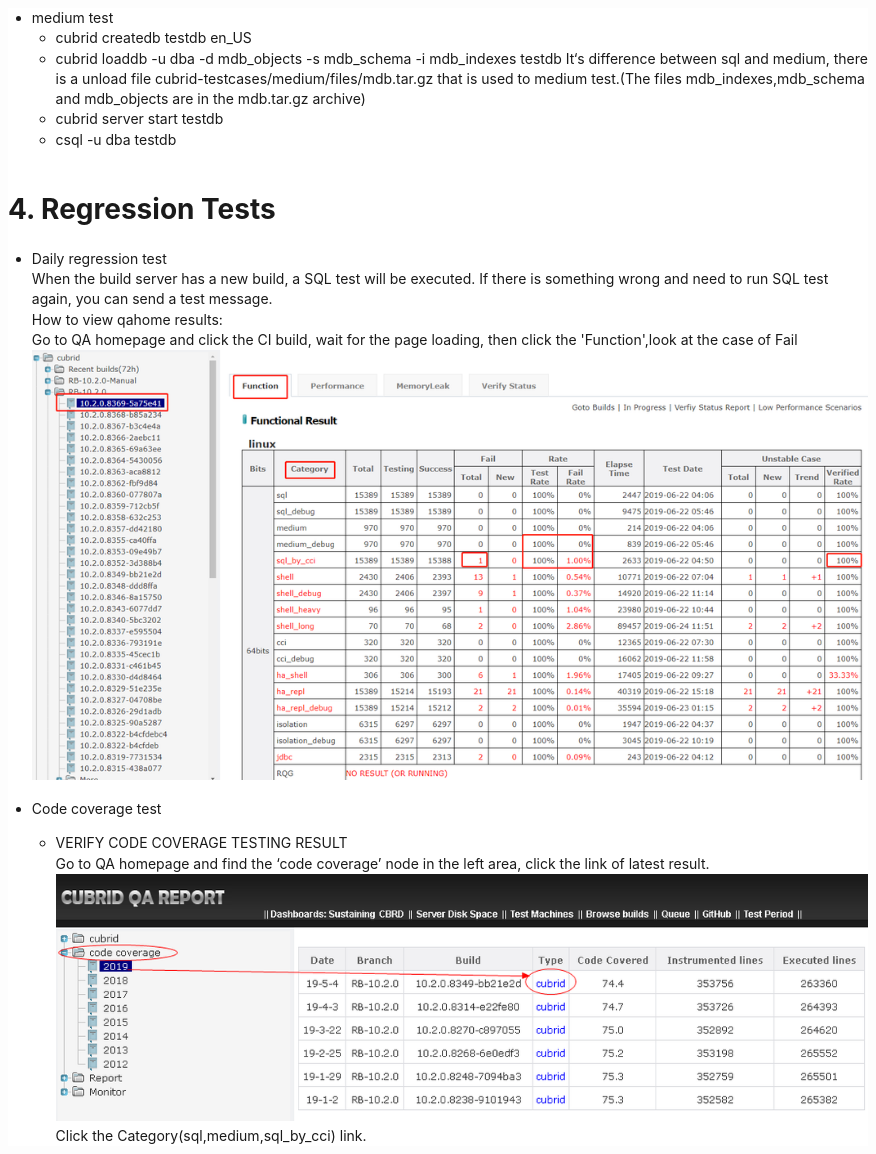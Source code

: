 * medium test
   * cubrid createdb testdb en_US  
   * cubrid loaddb -u dba -d mdb_objects -s mdb_schema -i mdb_indexes  testdb
     It‘s difference between sql and medium,  there is a unload file cubrid-testcases/medium/files/mdb.tar.gz that is used to medium test.(The files mdb_indexes,mdb_schema and mdb_objects are in the mdb.tar.gz archive)
   * cubrid server start testdb
   * csql -u dba testdb  
   
# 4. Regression Tests  
* Daily regression test  
When the build server has a new build, a SQL test will be executed. If there is something wrong and need to run SQL test again, you can send a test message.   
How to view qahome results:  
Go to QA homepage and click the CI build, wait for the page loading, then click the 'Function',look at the case of Fail  
![qa_result](./sql_image/qa_result.png)

* Code coverage test  
	* VERIFY CODE COVERAGE TESTING RESULT  
	Go to QA homepage and find the ‘code coverage’ node in the left area, click the link of latest result.  
	![coverage](./sql_image/coverage.png)  
	Click the Category(sql,medium,sql_by_cci) link.   